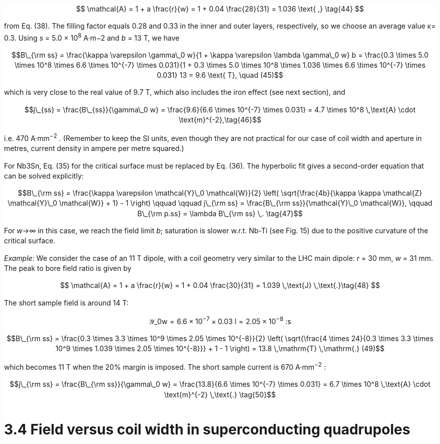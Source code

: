 $$
\mathcal{A} = 1 + a \frac{r}{w} = 1 + 0.04 \frac{28}{31} = 1.036 \text{ ,} \tag{44}
$$

from Eq. (38). The filling factor equals 0.28 and 0.33 in the inner and outer layers, respectively, so we choose an average value κ= 0.3. Using *s* = 5.0 × 10<sup>8</sup> A·m−2 and *b* = 13 T, we have

$$B\_{\rm ss} = \frac{\kappa \varepsilon \gamma\_0 w}{1 + \kappa \varepsilon \lambda \gamma\_0 w} b = \frac{0.3 \times 5.0 \times 10^8 \times 6.6 \times 10^{-7} \times 0.031}{1 + 0.3 \times 5.0 \times 10^8 \times 1.036 \times 6.6 \times 10^{-7} \times 0.031} 13 = 9.6 \text{ T}, \quad (45)$$

which is very close to the real value of 9.7 T, which also includes the iron effect (see next section), and

$$j\_{ss} = \frac{B\_{ss}}{\gamma\_0 w} = \frac{9.6}{6.6 \times 10^{-7} \times 0.031} = 4.7 \times 10^8 \,\text{A} \cdot \text{m}^{-2},\tag{46}$$

i.e. 470 A·mm<sup>−</sup><sup>2</sup> . (Remember to keep the SI units, even though they are not practical for our case of coil width and aperture in metres, current density in ampere per metre squared.)

For Nb3Sn, Eq. (35) for the critical surface must be replaced by Eq. (36). The hyperbolic fit gives a second-order equation that can be solved explicitly:

$$B\_{\rm ss} = \frac{\kappa \varepsilon \mathcal{Y}\_0 \mathcal{W}}{2} \left( \sqrt{\frac{4b}{\kappa \kappa \mathcal{Z} \mathcal{Y}\_0 \mathcal{W}} + 1} - 1 \right) \qquad \qquad j\_{\rm ss} = \frac{B\_{\rm ss}}{\mathcal{Y}\_0 \mathcal{W}}, \qquad B\_{\rm p.ss} = \lambda B\_{\rm ss} \,. \tag{47}$$

For *w*→∞ in this case, we reach the field limit *b*; saturation is slower w.r.t. Nb-Ti (see Fig. 15) due to the positive curvature of the critical surface.

*Example:* We consider the case of an 11 T dipole, with a coil geometry very similar to the LHC main dipole: *r* = 30 mm, *w* = 31 mm. The peak to bore field ratio is given by

$$
\mathcal{A} = 1 + a \frac{r}{w} = 1 + 0.04 \frac{30}{31} = 1.039 \,\text{J} \,\text{.}\tag{48}
$$

The short sample field is around 14 T:

$$\mathcal{Y}\_0 \text{w} = 6.6 \times 10^{-7} \times 0.03 \text{ l} = 2.05 \times 10^{-8} \text{ :s}$$

$$B\_{\rm ss} = \frac{0.3 \times 3.3 \times 10^9 \times 2.05 \times 10^{-8}}{2} \left( \sqrt{\frac{4 \times 24}{0.3 \times 3.3 \times 10^9 \times 1.039 \times 2.05 \times 10^{-8}}} + 1 - 1 \right) = 13.8 \,\mathrm{T} \,\mathrm{.} (49)$$

which becomes 11 T when the 20% margin is imposed. The short sample current is 670 A·mm<sup>−</sup><sup>2</sup> :

$$j\_{\rm ss} = \frac{B\_{\rm ss}}{\gamma\_0 w} = \frac{13.8}{6.6 \times 10^{-7} \times 0.031} = 6.7 \times 10^8 \,\text{A} \cdot \text{m}^{-2} \,\text{.} \tag{50}$$

# **3.4 Field versus coil width in superconducting quadrupoles**
